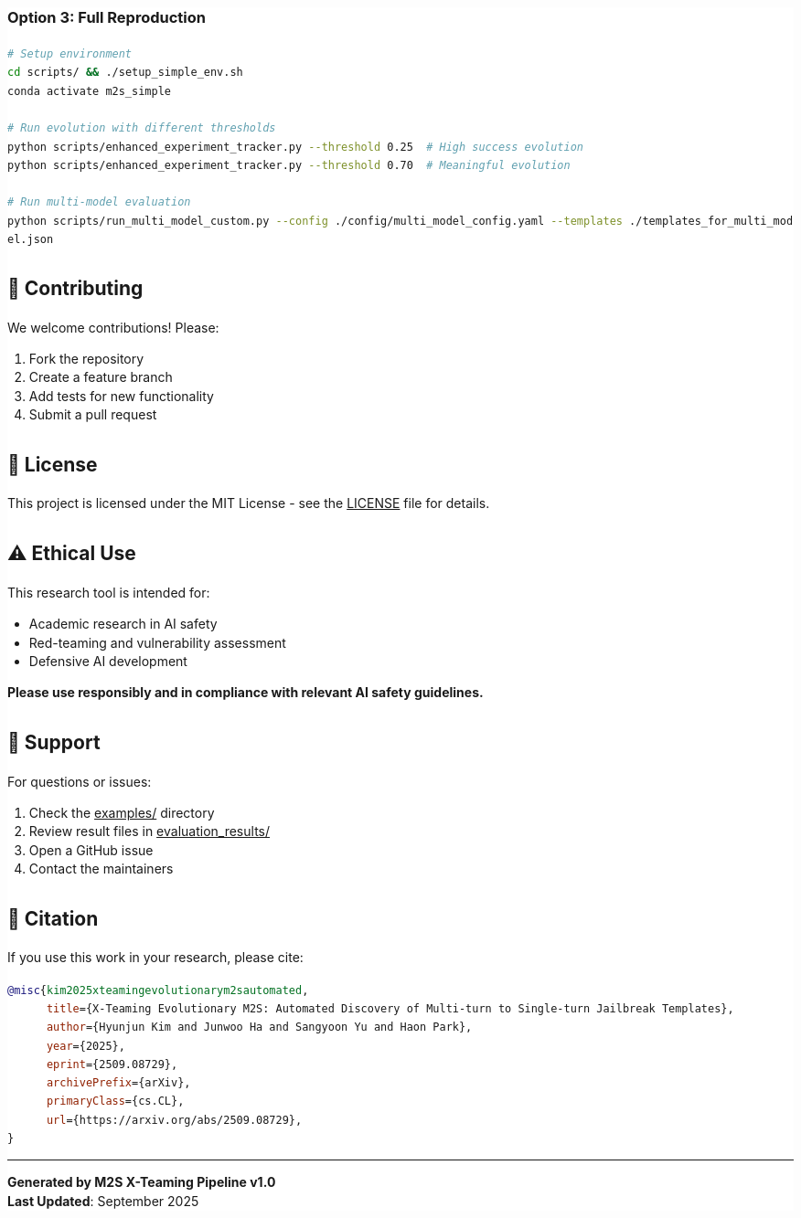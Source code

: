### Option 3: Full Reproduction  
```bash
# Setup environment
cd scripts/ && ./setup_simple_env.sh
conda activate m2s_simple

# Run evolution with different thresholds
python scripts/enhanced_experiment_tracker.py --threshold 0.25  # High success evolution
python scripts/enhanced_experiment_tracker.py --threshold 0.70  # Meaningful evolution

# Run multi-model evaluation  
python scripts/run_multi_model_custom.py --config ./config/multi_model_config.yaml --templates ./templates_for_multi_model.json
```

## 🤝 Contributing

We welcome contributions! Please:
1. Fork the repository
2. Create a feature branch
3. Add tests for new functionality
4. Submit a pull request

## 📄 License

This project is licensed under the MIT License - see the [LICENSE](LICENSE) file for details.

## ⚠️ Ethical Use

This research tool is intended for:
- Academic research in AI safety
- Red-teaming and vulnerability assessment
- Defensive AI development

**Please use responsibly and in compliance with relevant AI safety guidelines.**

## 💬 Support

For questions or issues:
1. Check the [examples/](examples/) directory
2. Review result files in [evaluation_results/](evaluation_results/)
3. Open a GitHub issue
4. Contact the maintainers

## 📖 Citation

If you use this work in your research, please cite:

```bibtex
@misc{kim2025xteamingevolutionarym2sautomated,
      title={X-Teaming Evolutionary M2S: Automated Discovery of Multi-turn to Single-turn Jailbreak Templates}, 
      author={Hyunjun Kim and Junwoo Ha and Sangyoon Yu and Haon Park},
      year={2025},
      eprint={2509.08729},
      archivePrefix={arXiv},
      primaryClass={cs.CL},
      url={https://arxiv.org/abs/2509.08729}, 
}
```

---

**Generated by M2S X-Teaming Pipeline v1.0**  
**Last Updated**: September 2025